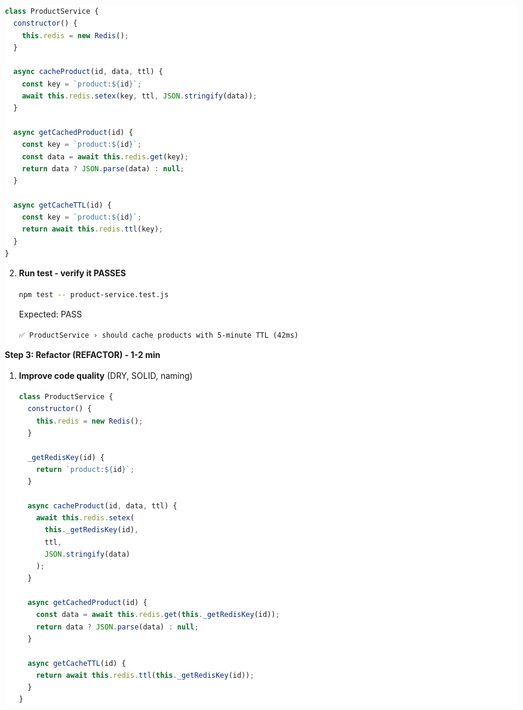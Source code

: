    ```javascript
   class ProductService {
     constructor() {
       this.redis = new Redis();
     }

     async cacheProduct(id, data, ttl) {
       const key = `product:${id}`;
       await this.redis.setex(key, ttl, JSON.stringify(data));
     }

     async getCachedProduct(id) {
       const key = `product:${id}`;
       const data = await this.redis.get(key);
       return data ? JSON.parse(data) : null;
     }

     async getCacheTTL(id) {
       const key = `product:${id}`;
       return await this.redis.ttl(key);
     }
   }
   ```

2. **Run test - verify it PASSES**
   ```bash
   npm test -- product-service.test.js
   ```

   Expected: PASS
   ```
   ✅ ProductService › should cache products with 5-minute TTL (42ms)
   ```

**Step 3: Refactor (REFACTOR) - 1-2 min**

1. **Improve code quality** (DRY, SOLID, naming)
   ```javascript
   class ProductService {
     constructor() {
       this.redis = new Redis();
     }

     _getRedisKey(id) {
       return `product:${id}`;
     }

     async cacheProduct(id, data, ttl) {
       await this.redis.setex(
         this._getRedisKey(id),
         ttl,
         JSON.stringify(data)
       );
     }

     async getCachedProduct(id) {
       const data = await this.redis.get(this._getRedisKey(id));
       return data ? JSON.parse(data) : null;
     }

     async getCacheTTL(id) {
       return await this.redis.ttl(this._getRedisKey(id));
     }
   }
   ```
